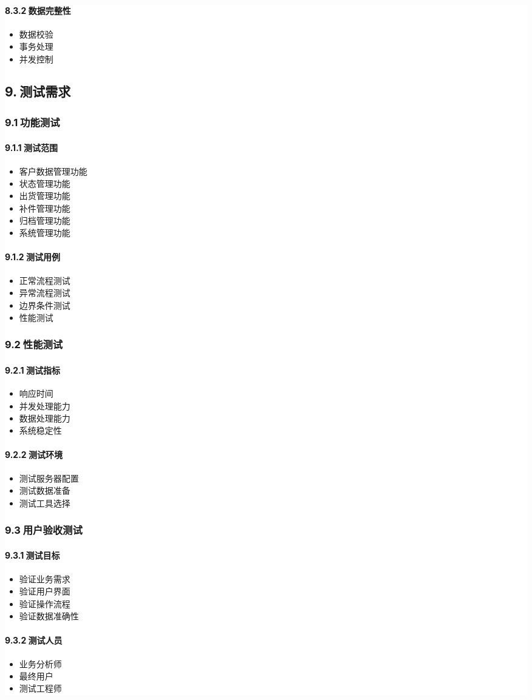 #### 8.3.2 数据完整性

- 数据校验
- 事务处理
- 并发控制

## 9. 测试需求

### 9.1 功能测试

#### 9.1.1 测试范围

- 客户数据管理功能
- 状态管理功能
- 出货管理功能
- 补件管理功能
- 归档管理功能
- 系统管理功能

#### 9.1.2 测试用例

- 正常流程测试
- 异常流程测试
- 边界条件测试
- 性能测试

### 9.2 性能测试

#### 9.2.1 测试指标

- 响应时间
- 并发处理能力
- 数据处理能力
- 系统稳定性

#### 9.2.2 测试环境

- 测试服务器配置
- 测试数据准备
- 测试工具选择

### 9.3 用户验收测试

#### 9.3.1 测试目标

- 验证业务需求
- 验证用户界面
- 验证操作流程
- 验证数据准确性

#### 9.3.2 测试人员

- 业务分析师
- 最终用户
- 测试工程师
